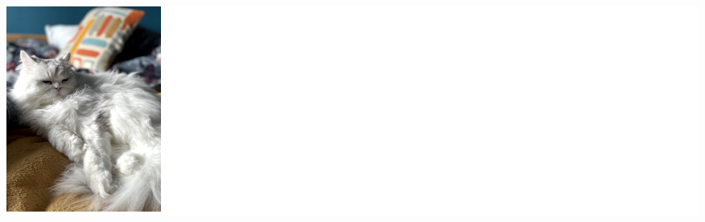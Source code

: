 <a href="#/filters/filters?id=xphoto.simplewb"><img title="xphoto.simplewb" alt="xphoto.simplewb" src="filters/xphoto.simplewb.png"></a>
</div>
</div>
</html>
